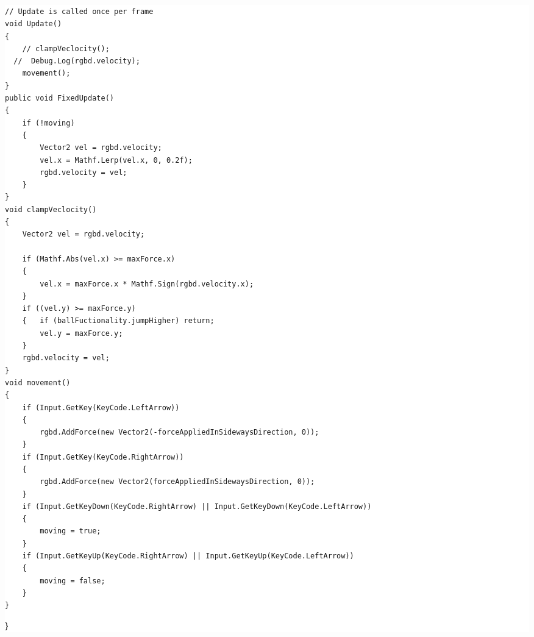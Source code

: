     // Update is called once per frame
    void Update()
    {
        // clampVeclocity();
      //  Debug.Log(rgbd.velocity);
        movement();
    }
    public void FixedUpdate()
    {
        if (!moving)
        {
            Vector2 vel = rgbd.velocity;
            vel.x = Mathf.Lerp(vel.x, 0, 0.2f);
            rgbd.velocity = vel;
        }
    }
    void clampVeclocity()
    {
        Vector2 vel = rgbd.velocity;

        if (Mathf.Abs(vel.x) >= maxForce.x)
        {
            vel.x = maxForce.x * Mathf.Sign(rgbd.velocity.x);
        }
        if ((vel.y) >= maxForce.y)
        {   if (ballFuctionality.jumpHigher) return;
            vel.y = maxForce.y;
        }
        rgbd.velocity = vel;
    }
    void movement()
    {
        if (Input.GetKey(KeyCode.LeftArrow))
        {
            rgbd.AddForce(new Vector2(-forceAppliedInSidewaysDirection, 0));
        }
        if (Input.GetKey(KeyCode.RightArrow))
        {
            rgbd.AddForce(new Vector2(forceAppliedInSidewaysDirection, 0));
        }
        if (Input.GetKeyDown(KeyCode.RightArrow) || Input.GetKeyDown(KeyCode.LeftArrow))
        {
            moving = true;
        }
        if (Input.GetKeyUp(KeyCode.RightArrow) || Input.GetKeyUp(KeyCode.LeftArrow))
        {
            moving = false;
        }
    }
}

